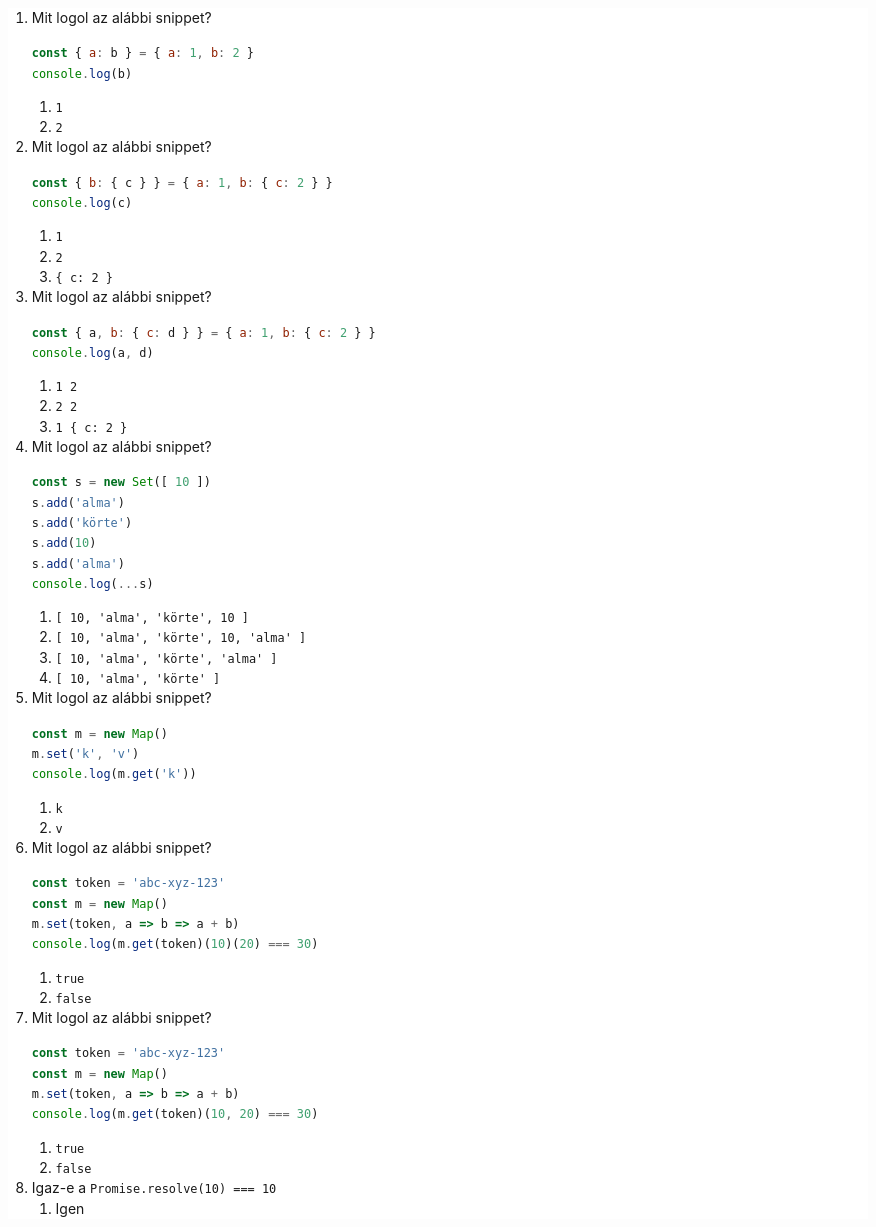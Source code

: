 1) Mit logol az alábbi snippet?
    ```js
    const { a: b } = { a: 1, b: 2 }
    console.log(b)
    ```
    1) `1`
    1) `2`
1) Mit logol az alábbi snippet?
    ```js
    const { b: { c } } = { a: 1, b: { c: 2 } }
    console.log(c)
    ```
    1) `1`
    1) `2`
    1) `{ c: 2 }`
1) Mit logol az alábbi snippet?
    ```js
    const { a, b: { c: d } } = { a: 1, b: { c: 2 } }
    console.log(a, d)
    ```
    1) `1 2`
    1) `2 2`
    1) `1 { c: 2 }`
1) Mit logol az alábbi snippet?
    ```js
    const s = new Set([ 10 ])
    s.add('alma')
    s.add('körte')
    s.add(10)
    s.add('alma')
    console.log(...s)
    ```
    1) `[ 10, 'alma', 'körte', 10 ]`
    1) `[ 10, 'alma', 'körte', 10, 'alma' ]`
    1) `[ 10, 'alma', 'körte', 'alma' ]`
    1) `[ 10, 'alma', 'körte' ]`
1) Mit logol az alábbi snippet?
    ```js
    const m = new Map()
    m.set('k', 'v')
    console.log(m.get('k'))
    ```
    1) `k`
    1) `v`
1) Mit logol az alábbi snippet?
    ```js
    const token = 'abc-xyz-123'
    const m = new Map()
    m.set(token, a => b => a + b)
    console.log(m.get(token)(10)(20) === 30)
    ```
    1) `true`
    1) `false`
1) Mit logol az alábbi snippet?
    ```js
    const token = 'abc-xyz-123'
    const m = new Map()
    m.set(token, a => b => a + b)
    console.log(m.get(token)(10, 20) === 30)
    ```
    1) `true`
    1) `false`
1) Igaz-e a `Promise.resolve(10) === 10`
    1) Igen